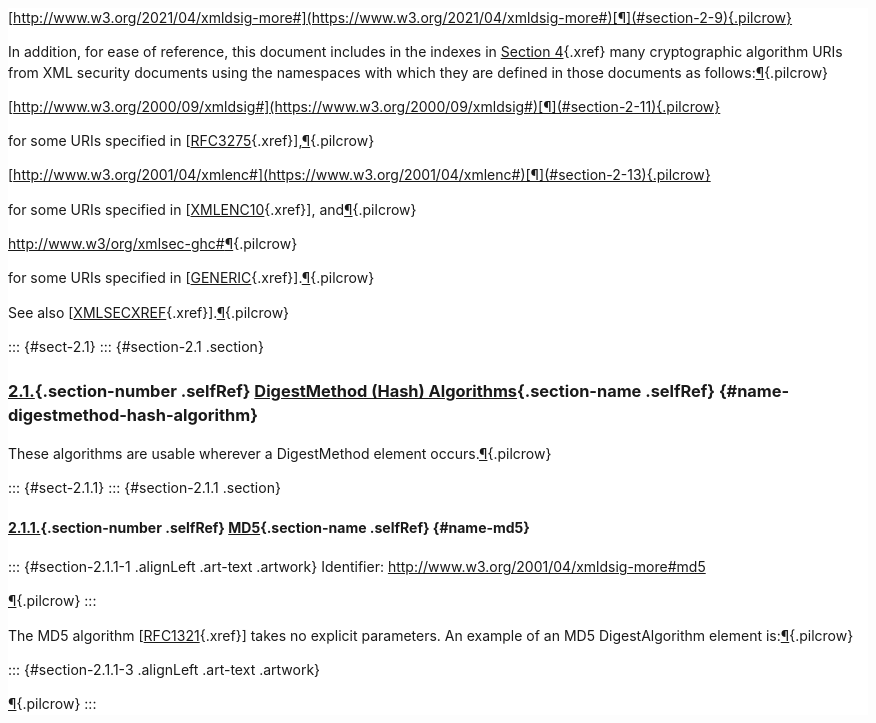 [http://www.w3.org/2021/04/xmldsig-more#](https://www.w3.org/2021/04/xmldsig-more#)[¶](#section-2-9){.pilcrow}

In addition, for ease of reference, this document includes in the
indexes in [Section 4](#sect-4){.xref} many cryptographic algorithm URIs
from XML security documents using the namespaces with which they are
defined in those documents as follows:[¶](#section-2-10){.pilcrow}

[http://www.w3.org/2000/09/xmldsig#](https://www.w3.org/2000/09/xmldsig#)[¶](#section-2-11){.pilcrow}

for some URIs specified in
\[[RFC3275](#RFC3275){.xref}\],[¶](#section-2-12){.pilcrow}

[http://www.w3.org/2001/04/xmlenc#](https://www.w3.org/2001/04/xmlenc#)[¶](#section-2-13){.pilcrow}

for some URIs specified in \[[XMLENC10](#XMLENC10){.xref}\],
and[¶](#section-2-14){.pilcrow}

<http://www.w3/org/xmlsec-ghc#>[¶](#section-2-15){.pilcrow}

for some URIs specified in
\[[GENERIC](#GENERIC){.xref}\].[¶](#section-2-16){.pilcrow}

See also
\[[XMLSECXREF](#XMLSECXREF){.xref}\].[¶](#section-2-17){.pilcrow}

::: {#sect-2.1}
::: {#section-2.1 .section}
### [2.1.](#section-2.1){.section-number .selfRef} [DigestMethod (Hash) Algorithms](#name-digestmethod-hash-algorithm){.section-name .selfRef} {#name-digestmethod-hash-algorithm}

These algorithms are usable wherever a DigestMethod element
occurs.[¶](#section-2.1-1){.pilcrow}

::: {#sect-2.1.1}
::: {#section-2.1.1 .section}
#### [2.1.1.](#section-2.1.1){.section-number .selfRef} [MD5](#name-md5){.section-name .selfRef} {#name-md5}

::: {#section-2.1.1-1 .alignLeft .art-text .artwork}
    Identifier:
       http://www.w3.org/2001/04/xmldsig-more#md5

[¶](#section-2.1.1-1){.pilcrow}
:::

The MD5 algorithm \[[RFC1321](#RFC1321){.xref}\] takes no explicit
parameters. An example of an MD5 DigestAlgorithm element
is:[¶](#section-2.1.1-2){.pilcrow}

::: {#section-2.1.1-3 .alignLeft .art-text .artwork}
    <DigestAlgorithm
       Algorithm="http://www.w3.org/2001/04/xmldsig-more#md5"/>

[¶](#section-2.1.1-3){.pilcrow}
:::
